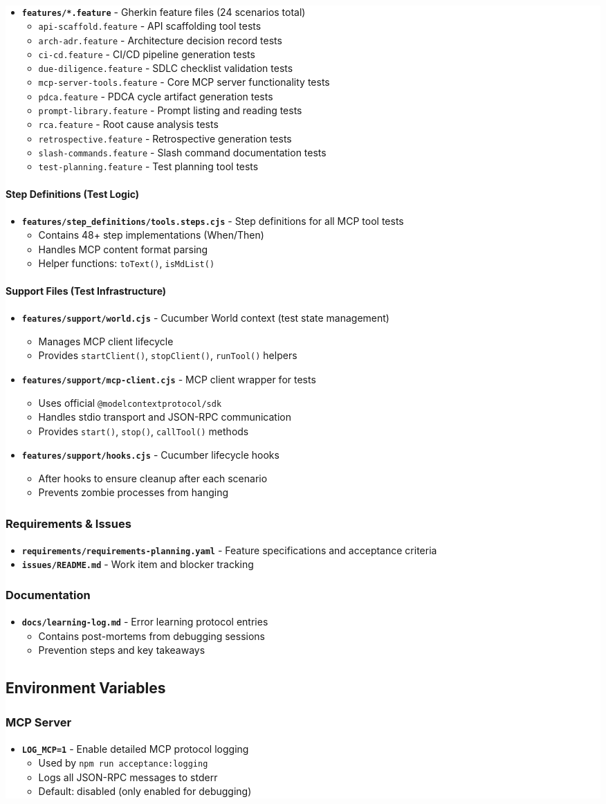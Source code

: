 - **`features/*.feature`** - Gherkin feature files (24 scenarios total)
  - `api-scaffold.feature` - API scaffolding tool tests
  - `arch-adr.feature` - Architecture decision record tests
  - `ci-cd.feature` - CI/CD pipeline generation tests
  - `due-diligence.feature` - SDLC checklist validation tests
  - `mcp-server-tools.feature` - Core MCP server functionality tests
  - `pdca.feature` - PDCA cycle artifact generation tests
  - `prompt-library.feature` - Prompt listing and reading tests
  - `rca.feature` - Root cause analysis tests
  - `retrospective.feature` - Retrospective generation tests
  - `slash-commands.feature` - Slash command documentation tests
  - `test-planning.feature` - Test planning tool tests

#### Step Definitions (Test Logic)

- **`features/step_definitions/tools.steps.cjs`** - Step definitions for all MCP tool tests
  - Contains 48+ step implementations (When/Then)
  - Handles MCP content format parsing
  - Helper functions: `toText()`, `isMdList()`

#### Support Files (Test Infrastructure)

- **`features/support/world.cjs`** - Cucumber World context (test state management)
  - Manages MCP client lifecycle
  - Provides `startClient()`, `stopClient()`, `runTool()` helpers
- **`features/support/mcp-client.cjs`** - MCP client wrapper for tests
  - Uses official `@modelcontextprotocol/sdk`
  - Handles stdio transport and JSON-RPC communication
  - Provides `start()`, `stop()`, `callTool()` methods

- **`features/support/hooks.cjs`** - Cucumber lifecycle hooks
  - After hooks to ensure cleanup after each scenario
  - Prevents zombie processes from hanging

### Requirements & Issues

- **`requirements/requirements-planning.yaml`** - Feature specifications and acceptance criteria
- **`issues/README.md`** - Work item and blocker tracking

### Documentation

- **`docs/learning-log.md`** - Error learning protocol entries
  - Contains post-mortems from debugging sessions
  - Prevention steps and key takeaways

## Environment Variables

### MCP Server

- **`LOG_MCP=1`** - Enable detailed MCP protocol logging
  - Used by `npm run acceptance:logging`
  - Logs all JSON-RPC messages to stderr
  - Default: disabled (only enabled for debugging)

